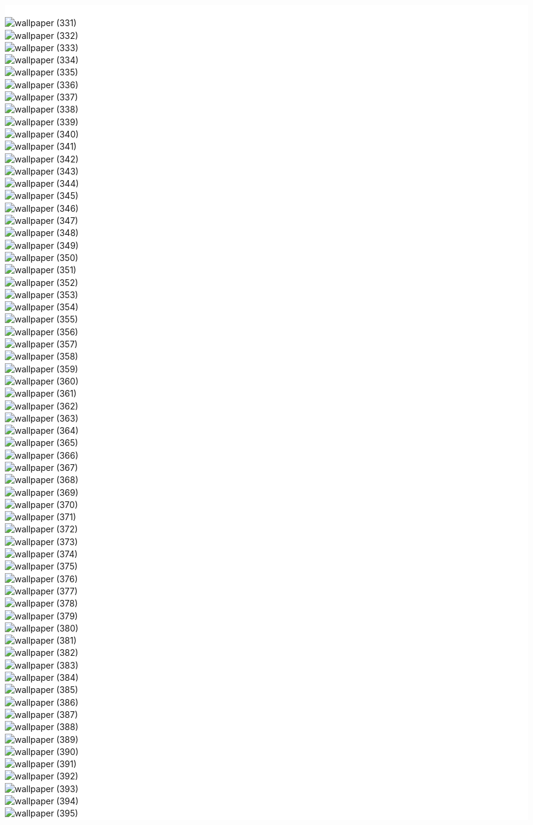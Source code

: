 <br><img src="WALLPAPER/wallpaper (331).jpg" alt="wallpaper (331)" width="90%" id="331"/> <br><img src="WALLPAPER/wallpaper (332).jpg" alt="wallpaper (332)" width="90%" id="332"/> <br><img src="WALLPAPER/wallpaper (333).jpg" alt="wallpaper (333)" width="90%" id="333"/> <br><img src="WALLPAPER/wallpaper (334).jpg" alt="wallpaper (334)" width="90%" id="334"/> <br><img src="WALLPAPER/wallpaper (335).jpg" alt="wallpaper (335)" width="90%" id="335"/> <br><img src="WALLPAPER/wallpaper (336).jpg" alt="wallpaper (336)" width="90%" id="336"/> <br><img src="WALLPAPER/wallpaper (337).jpg" alt="wallpaper (337)" width="90%" id="337"/> <br><img src="WALLPAPER/wallpaper (338).jpg" alt="wallpaper (338)" width="90%" id="338"/> <br><img src="WALLPAPER/wallpaper (339).jpg" alt="wallpaper (339)" width="90%" id="339"/> <br><img src="WALLPAPER/wallpaper (340).jpg" alt="wallpaper (340)" width="90%" id="340"/> <br><img src="WALLPAPER/wallpaper (341).jpg" alt="wallpaper (341)" width="90%" id="341"/> <br><img src="WALLPAPER/wallpaper (342).jpg" alt="wallpaper (342)" width="90%" id="342"/> <br><img src="WALLPAPER/wallpaper (343).jpg" alt="wallpaper (343)" width="90%" id="343"/> <br><img src="WALLPAPER/wallpaper (344).jpg" alt="wallpaper (344)" width="90%" id="344"/> <br><img src="WALLPAPER/wallpaper (345).jpg" alt="wallpaper (345)" width="90%" id="345"/> <br><img src="WALLPAPER/wallpaper (346).jpg" alt="wallpaper (346)" width="90%" id="346"/> <br><img src="WALLPAPER/wallpaper (347).jpg" alt="wallpaper (347)" width="90%" id="347"/> <br><img src="WALLPAPER/wallpaper (348).jpg" alt="wallpaper (348)" width="90%" id="348"/> <br><img src="WALLPAPER/wallpaper (349).jpg" alt="wallpaper (349)" width="90%" id="349"/> <br><img src="WALLPAPER/wallpaper (350).jpg" alt="wallpaper (350)" width="90%" id="350"/> <br><img src="WALLPAPER/wallpaper (351).jpg" alt="wallpaper (351)" width="90%" id="351"/> <br><img src="WALLPAPER/wallpaper (352).jpg" alt="wallpaper (352)" width="90%" id="352"/> <br><img src="WALLPAPER/wallpaper (353).jpg" alt="wallpaper (353)" width="90%" id="353"/> <br><img src="WALLPAPER/wallpaper (354).jpg" alt="wallpaper (354)" width="90%" id="354"/> <br><img src="WALLPAPER/wallpaper (355).jpg" alt="wallpaper (355)" width="90%" id="355"/> <br><img src="WALLPAPER/wallpaper (356).jpg" alt="wallpaper (356)" width="90%" id="356"/> <br><img src="WALLPAPER/wallpaper (357).jpg" alt="wallpaper (357)" width="90%" id="357"/> <br><img src="WALLPAPER/wallpaper (358).jpg" alt="wallpaper (358)" width="90%" id="358"/> <br><img src="WALLPAPER/wallpaper (359).jpg" alt="wallpaper (359)" width="90%" id="359"/> <br><img src="WALLPAPER/wallpaper (360).jpg" alt="wallpaper (360)" width="90%" id="360"/> <br><img src="WALLPAPER/wallpaper (361).jpg" alt="wallpaper (361)" width="90%" id="361"/> <br><img src="WALLPAPER/wallpaper (362).jpg" alt="wallpaper (362)" width="90%" id="362"/> <br><img src="WALLPAPER/wallpaper (363).jpg" alt="wallpaper (363)" width="90%" id="363"/> <br><img src="WALLPAPER/wallpaper (364).jpg" alt="wallpaper (364)" width="90%" id="364"/> <br><img src="WALLPAPER/wallpaper (365).jpg" alt="wallpaper (365)" width="90%" id="365"/> <br><img src="WALLPAPER/wallpaper (366).jpg" alt="wallpaper (366)" width="90%" id="366"/> <br><img src="WALLPAPER/wallpaper (367).jpg" alt="wallpaper (367)" width="90%" id="367"/> <br><img src="WALLPAPER/wallpaper (368).jpg" alt="wallpaper (368)" width="90%" id="368"/> <br><img src="WALLPAPER/wallpaper (369).jpg" alt="wallpaper (369)" width="90%" id="369"/> <br><img src="WALLPAPER/wallpaper (370).jpg" alt="wallpaper (370)" width="90%" id="370"/> <br><img src="WALLPAPER/wallpaper (371).jpg" alt="wallpaper (371)" width="90%" id="371"/> <br><img src="WALLPAPER/wallpaper (372).jpg" alt="wallpaper (372)" width="90%" id="372"/> <br><img src="WALLPAPER/wallpaper (373).jpg" alt="wallpaper (373)" width="90%" id="373"/> <br><img src="WALLPAPER/wallpaper (374).jpg" alt="wallpaper (374)" width="90%" id="374"/> <br><img src="WALLPAPER/wallpaper (375).jpg" alt="wallpaper (375)" width="90%" id="375"/> <br><img src="WALLPAPER/wallpaper (376).jpg" alt="wallpaper (376)" width="90%" id="376"/> <br><img src="WALLPAPER/wallpaper (377).jpg" alt="wallpaper (377)" width="90%" id="377"/> <br><img src="WALLPAPER/wallpaper (378).jpg" alt="wallpaper (378)" width="90%" id="378"/> <br><img src="WALLPAPER/wallpaper (379).jpg" alt="wallpaper (379)" width="90%" id="379"/> <br><img src="WALLPAPER/wallpaper (380).jpg" alt="wallpaper (380)" width="90%" id="380"/> <br><img src="WALLPAPER/wallpaper (381).jpg" alt="wallpaper (381)" width="90%" id="381"/> <br><img src="WALLPAPER/wallpaper (382).jpg" alt="wallpaper (382)" width="90%" id="382"/> <br><img src="WALLPAPER/wallpaper (383).jpg" alt="wallpaper (383)" width="90%" id="383"/> <br><img src="WALLPAPER/wallpaper (384).jpg" alt="wallpaper (384)" width="90%" id="384"/> <br><img src="WALLPAPER/wallpaper (385).jpg" alt="wallpaper (385)" width="90%" id="385"/> <br><img src="WALLPAPER/wallpaper (386).jpg" alt="wallpaper (386)" width="90%" id="386"/> <br><img src="WALLPAPER/wallpaper (387).jpg" alt="wallpaper (387)" width="90%" id="387"/> <br><img src="WALLPAPER/wallpaper (388).jpg" alt="wallpaper (388)" width="90%" id="388"/> <br><img src="WALLPAPER/wallpaper (389).jpg" alt="wallpaper (389)" width="90%" id="389"/> <br><img src="WALLPAPER/wallpaper (390).jpg" alt="wallpaper (390)" width="90%" id="390"/> <br><img src="WALLPAPER/wallpaper (391).jpg" alt="wallpaper (391)" width="90%" id="391"/> <br><img src="WALLPAPER/wallpaper (392).jpg" alt="wallpaper (392)" width="90%" id="392"/> <br><img src="WALLPAPER/wallpaper (393).jpg" alt="wallpaper (393)" width="90%" id="393"/> <br><img src="WALLPAPER/wallpaper (394).jpg" alt="wallpaper (394)" width="90%" id="394"/> <br><img src="WALLPAPER/wallpaper (395).jpg" alt="wallpaper (395)" width="90%" id="395"/>